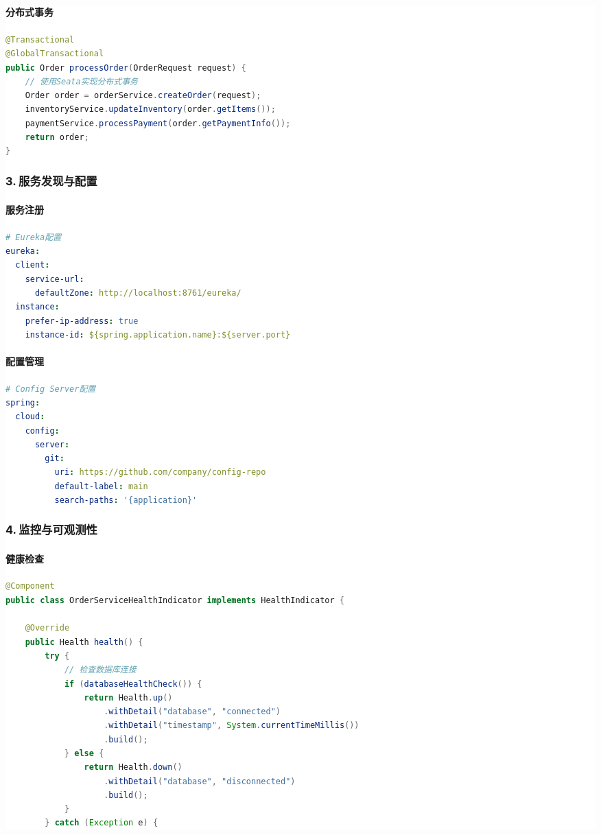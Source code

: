 #### 分布式事务

```java
@Transactional
@GlobalTransactional
public Order processOrder(OrderRequest request) {
    // 使用Seata实现分布式事务
    Order order = orderService.createOrder(request);
    inventoryService.updateInventory(order.getItems());
    paymentService.processPayment(order.getPaymentInfo());
    return order;
}
```

### 3. 服务发现与配置

#### 服务注册

```yaml
# Eureka配置
eureka:
  client:
    service-url:
      defaultZone: http://localhost:8761/eureka/
  instance:
    prefer-ip-address: true
    instance-id: ${spring.application.name}:${server.port}
```

#### 配置管理

```yaml
# Config Server配置
spring:
  cloud:
    config:
      server:
        git:
          uri: https://github.com/company/config-repo
          default-label: main
          search-paths: '{application}'
```

### 4. 监控与可观测性

#### 健康检查

```java
@Component
public class OrderServiceHealthIndicator implements HealthIndicator {
    
    @Override
    public Health health() {
        try {
            // 检查数据库连接
            if (databaseHealthCheck()) {
                return Health.up()
                    .withDetail("database", "connected")
                    .withDetail("timestamp", System.currentTimeMillis())
                    .build();
            } else {
                return Health.down()
                    .withDetail("database", "disconnected")
                    .build();
            }
        } catch (Exception e) {
```